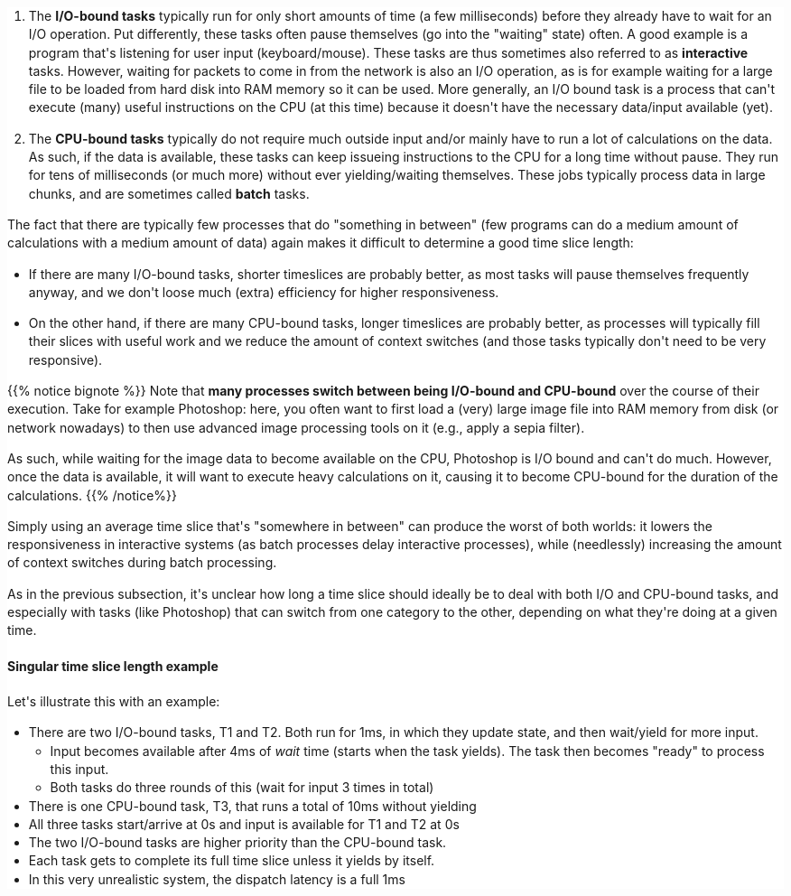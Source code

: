1. The **I/O-bound tasks** typically run for only short amounts of time (a few milliseconds) before they already have to wait for an I/O operation. Put differently, these tasks often pause themselves (go into the "waiting" state) often. A good example is a program that's listening for user input (keyboard/mouse). These tasks are thus sometimes also referred to as **interactive** tasks. However, waiting for packets to come in from the network is also an I/O operation, as is for example waiting for a large file to be loaded from hard disk into RAM memory so it can be used. More generally, an I/O bound task is a process that can't execute (many) useful instructions on the CPU (at this time) because it doesn't have the necessary data/input available (yet). 

2. The **CPU-bound tasks** typically do not require much outside input and/or mainly have to run a lot of calculations on the data. As such, if the data is available, these tasks can keep issueing instructions to the CPU for a long time without pause. They run for tens of milliseconds (or much more) without ever yielding/waiting themselves. These jobs typically process data in large chunks, and are sometimes called **batch** tasks. 

The fact that there are typically few processes that do "something in between" (few programs can do a medium amount of calculations with a medium amount of data) again makes it difficult to determine a good time slice length: 

* If there are many I/O-bound tasks, shorter timeslices are probably better, as most tasks will pause themselves frequently anyway, and we don't loose much (extra) efficiency for higher responsiveness. 

* On the other hand, if there are many CPU-bound tasks, longer timeslices are probably better, as processes will typically fill their slices with useful work and we reduce the amount of context switches (and those tasks typically don't need to be very responsive). 

{{% notice bignote %}}
Note that **many processes switch between being I/O-bound and CPU-bound** over the course of their execution. Take for example Photoshop: here, you often want to first load a (very) large image file into RAM memory from disk (or network nowadays) to then use advanced image processing tools on it (e.g., apply a sepia filter). 

As such, while waiting for the image data to become available on the CPU, Photoshop is I/O bound and can't do much. However, once the data is available, it will want to execute heavy calculations on it, causing it to become CPU-bound for the duration of the calculations. 
{{% /notice%}}

Simply using an average time slice that's "somewhere in between" can produce the worst of both worlds: it lowers the responsiveness in interactive systems (as batch processes delay interactive processes), while (needlessly) increasing the amount of context switches during batch processing. 

As in the previous subsection, it's unclear how long a time slice should ideally be to deal with both I/O and CPU-bound tasks, and especially with tasks (like Photoshop) that can switch from one category to the other, depending on what they're doing at a given time. 









#### Singular time slice length example

Let's illustrate this with an example:

- There are two I/O-bound tasks, T1 and T2. Both run for 1ms, in which they update state, and then wait/yield for more input.
    - Input becomes available after 4ms of *wait* time (starts when the task yields). The task then becomes "ready" to process this input.
    - Both tasks do three rounds of this (wait for input 3 times in total)
- There is one CPU-bound task, T3, that runs a total of 10ms without yielding
- All three tasks start/arrive at 0s and input is available for T1 and T2 at 0s
- The two I/O-bound tasks are higher priority than the CPU-bound task.
- Each task gets to complete its full time slice unless it yields by itself.
- In this very unrealistic system, the dispatch latency is a full 1ms
